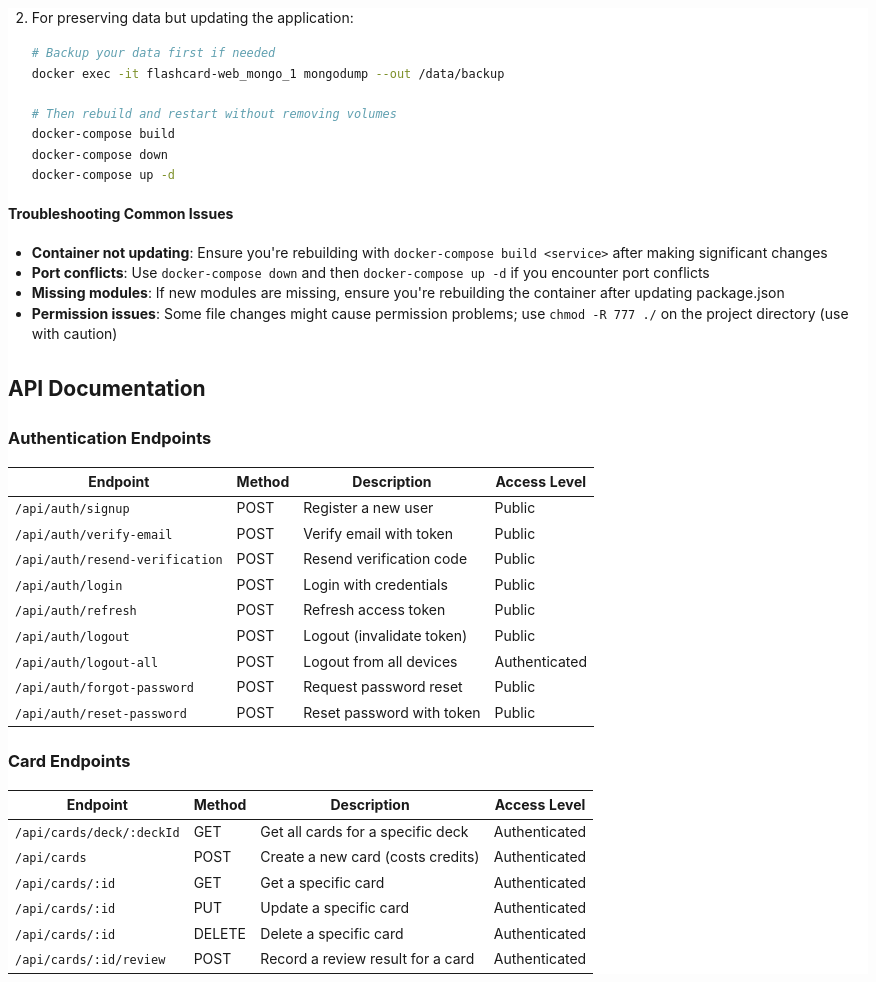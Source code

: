 2. For preserving data but updating the application:

   ```bash
   # Backup your data first if needed
   docker exec -it flashcard-web_mongo_1 mongodump --out /data/backup

   # Then rebuild and restart without removing volumes
   docker-compose build
   docker-compose down
   docker-compose up -d
   ```

#### Troubleshooting Common Issues

- **Container not updating**: Ensure you're rebuilding with `docker-compose build <service>` after making significant changes
- **Port conflicts**: Use `docker-compose down` and then `docker-compose up -d` if you encounter port conflicts
- **Missing modules**: If new modules are missing, ensure you're rebuilding the container after updating package.json
- **Permission issues**: Some file changes might cause permission problems; use `chmod -R 777 ./` on the project directory (use with caution)

## API Documentation

### Authentication Endpoints

| Endpoint | Method | Description | Access Level |
|----------|--------|-------------|--------------|
| `/api/auth/signup` | POST | Register a new user | Public |
| `/api/auth/verify-email` | POST | Verify email with token | Public |
| `/api/auth/resend-verification` | POST | Resend verification code | Public |
| `/api/auth/login` | POST | Login with credentials | Public |
| `/api/auth/refresh` | POST | Refresh access token | Public |
| `/api/auth/logout` | POST | Logout (invalidate token) | Public |
| `/api/auth/logout-all` | POST | Logout from all devices | Authenticated |
| `/api/auth/forgot-password` | POST | Request password reset | Public |
| `/api/auth/reset-password` | POST | Reset password with token | Public |

### Card Endpoints

| Endpoint | Method | Description | Access Level |
|----------|--------|-------------|--------------|
| `/api/cards/deck/:deckId` | GET | Get all cards for a specific deck | Authenticated |
| `/api/cards` | POST | Create a new card (costs credits) | Authenticated |
| `/api/cards/:id` | GET | Get a specific card | Authenticated |
| `/api/cards/:id` | PUT | Update a specific card | Authenticated |
| `/api/cards/:id` | DELETE | Delete a specific card | Authenticated |
| `/api/cards/:id/review` | POST | Record a review result for a card | Authenticated |
